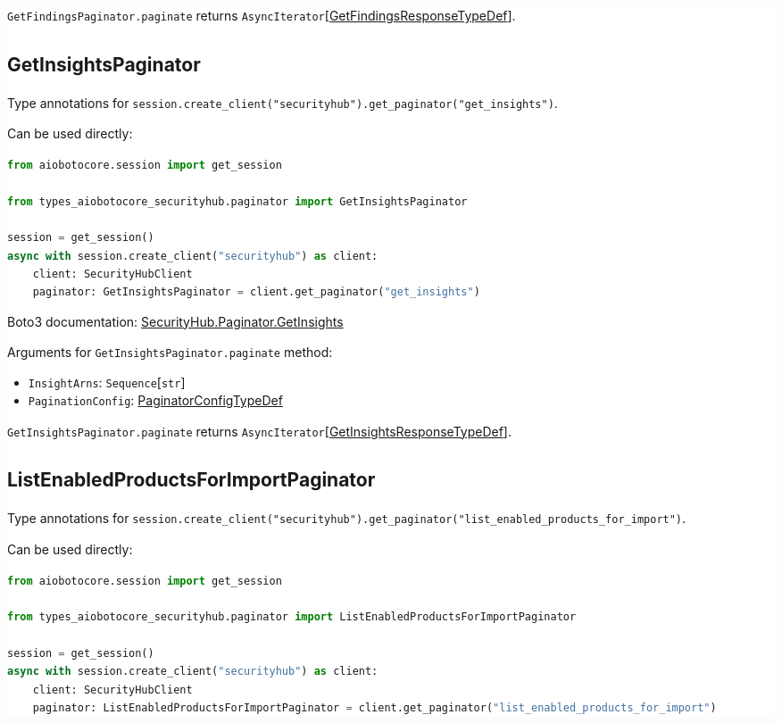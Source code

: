 `GetFindingsPaginator.paginate` returns
`AsyncIterator`\[[GetFindingsResponseTypeDef](./type_defs.md#getfindingsresponsetypedef)\].

<a id="getinsightspaginator"></a>

## GetInsightsPaginator

Type annotations for
`session.create_client("securityhub").get_paginator("get_insights")`.

Can be used directly:

```python
from aiobotocore.session import get_session

from types_aiobotocore_securityhub.paginator import GetInsightsPaginator

session = get_session()
async with session.create_client("securityhub") as client:
    client: SecurityHubClient
    paginator: GetInsightsPaginator = client.get_paginator("get_insights")
```

Boto3 documentation:
[SecurityHub.Paginator.GetInsights](https://boto3.amazonaws.com/v1/documentation/api/latest/reference/services/securityhub.html#SecurityHub.Paginator.GetInsights)

Arguments for `GetInsightsPaginator.paginate` method:

- `InsightArns`: `Sequence`\[`str`\]
- `PaginationConfig`:
  [PaginatorConfigTypeDef](./type_defs.md#paginatorconfigtypedef)

`GetInsightsPaginator.paginate` returns
`AsyncIterator`\[[GetInsightsResponseTypeDef](./type_defs.md#getinsightsresponsetypedef)\].

<a id="listenabledproductsforimportpaginator"></a>

## ListEnabledProductsForImportPaginator

Type annotations for
`session.create_client("securityhub").get_paginator("list_enabled_products_for_import")`.

Can be used directly:

```python
from aiobotocore.session import get_session

from types_aiobotocore_securityhub.paginator import ListEnabledProductsForImportPaginator

session = get_session()
async with session.create_client("securityhub") as client:
    client: SecurityHubClient
    paginator: ListEnabledProductsForImportPaginator = client.get_paginator("list_enabled_products_for_import")
```
